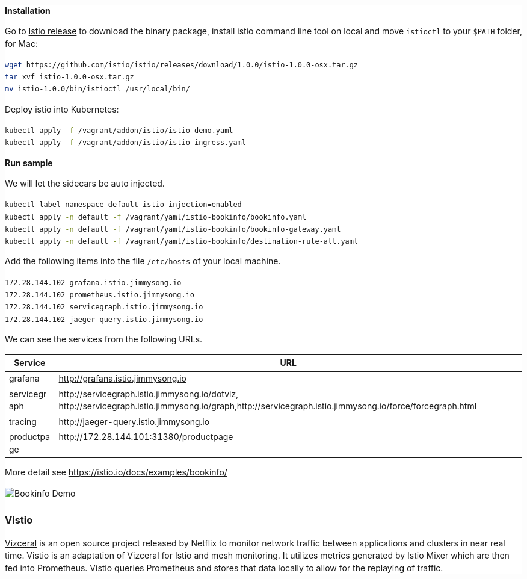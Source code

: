 **Installation**

Go to [Istio release](https://github.com/istio/istio/releases) to download the binary package, install istio command line tool on local and move `istioctl` to your `$PATH` folder, for Mac:

```bash
wget https://github.com/istio/istio/releases/download/1.0.0/istio-1.0.0-osx.tar.gz
tar xvf istio-1.0.0-osx.tar.gz
mv istio-1.0.0/bin/istioctl /usr/local/bin/
```

Deploy istio into Kubernetes:

```bash
kubectl apply -f /vagrant/addon/istio/istio-demo.yaml
kubectl apply -f /vagrant/addon/istio/istio-ingress.yaml
```

**Run sample**

We will let the sidecars be auto injected.

```bash
kubectl label namespace default istio-injection=enabled
kubectl apply -n default -f /vagrant/yaml/istio-bookinfo/bookinfo.yaml
kubectl apply -n default -f /vagrant/yaml/istio-bookinfo/bookinfo-gateway.yaml
kubectl apply -n default -f /vagrant/yaml/istio-bookinfo/destination-rule-all.yaml
```

Add the following items into the file  `/etc/hosts` of your local machine.

```
172.28.144.102 grafana.istio.jimmysong.io
172.28.144.102 prometheus.istio.jimmysong.io
172.28.144.102 servicegraph.istio.jimmysong.io
172.28.144.102 jaeger-query.istio.jimmysong.io
```

We can see the services from the following URLs.

| Service      | URL                                                          |
| ------------ | ------------------------------------------------------------ |
| grafana      | http://grafana.istio.jimmysong.io                            |
| servicegraph | <http://servicegraph.istio.jimmysong.io/dotviz>, <http://servicegraph.istio.jimmysong.io/graph>,<http://servicegraph.istio.jimmysong.io/force/forcegraph.html> |
| tracing      | http://jaeger-query.istio.jimmysong.io                       |
| productpage  | http://172.28.144.101:31380/productpage                        |

More detail see https://istio.io/docs/examples/bookinfo/

![Bookinfo Demo](images/bookinfo-demo.gif)

### Vistio

[Vizceral](https://github.com/Netflix/vizceral) is an open source project released by Netflix to monitor network traffic between applications and clusters in near real time. Vistio is an adaptation of Vizceral for Istio and mesh monitoring. It utilizes metrics generated by Istio Mixer which are then fed into Prometheus. Vistio queries Prometheus and stores that data locally to allow for the replaying of traffic.
